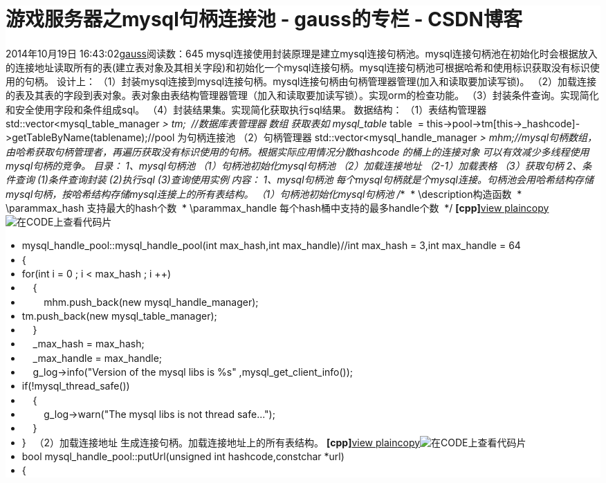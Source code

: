 # 游戏服务器之mysql句柄连接池 - gauss的专栏 - CSDN博客
2014年10月19日 16:43:02[gauss](https://me.csdn.net/mathlmx)阅读数：645
mysql连接使用封装原理是建立mysql连接句柄池。mysql连接句柄池在初始化时会根据放入的连接地址读取所有的表(建立表对象及其相关字段)和初始化一个mysql连接句柄。mysql连接句柄池可根据哈希和使用标识获取没有标识使用的句柄。
设计上：
（1）封装mysql连接到mysql连接句柄。mysql连接句柄由句柄管理器管理(加入和读取要加读写锁)。
（2）加载连接的表及其表的字段到表对象。表对象由表结构管理器管理（加入和读取要加读写锁）。实现orm的检查功能。
（3）封装条件查询。实现简化和安全使用字段和条件组成sql。
（4）封装结果集。实现简化获取执行sql结果。
数据结构：
（1）表结构管理器 
std::vector<mysql_table_manager *> tm;  //数据库表管理器 数组
获取表如
mysql_table* table  = this->pool->tm[this->_hashcode]->getTableByName(tablename);//pool 为句柄连接池
（2）句柄管理器
std::vector<mysql_handle_manager *> mhm;//mysql句柄数组，由哈希获取句柄管理者，再遍历获取没有标识使用的句柄。根据实际应用情况分散hashcode 的桶上的连接对象 可以有效减少多线程使用mysql句柄的竞争。
目录：
1、mysql句柄池
（1）句柄池初始化mysql句柄池
（2）加载连接地址
（2-1）加载表格
（3）获取句柄
2、条件查询
(1)条件查询封装
(2)执行sql
(3)查询使用实例
内容：
1、mysql句柄池
每个mysql句柄就是个mysql连接。句柄池会用哈希结构存储mysql句柄，按哈希结构存储mysql连接上的所有表结构。
（1）句柄池初始化mysql句柄池
/**
 * \description构造函数
 * \parammax_hash 支持最大的hash个数
 * \parammax_handle 每个hash桶中支持的最多handle个数
 */
**[cpp]**[view plain](http://blog.csdn.net/chenjiayi_yun/article/details/36698011#)[copy](http://blog.csdn.net/chenjiayi_yun/article/details/36698011#)![在CODE上查看代码片](https://code.csdn.net/assets/CODE_ico.png)[](https://code.csdn.net/snippets/417135/fork)
- mysql_handle_pool::mysql_handle_pool(int max_hash,int max_handle)//int max_hash = 3,int max_handle = 64
- {  
- for(int i = 0 ; i < max_hash ; i ++)  
-     {  
-         mhm.push_back(new mysql_handle_manager);  
- tm.push_back(new mysql_table_manager);  
-     }  
-     _max_hash = max_hash;  
-     _max_handle = max_handle;  
-     g_log->info("Version of the mysql libs is %s" ,mysql_get_client_info());  
- if(!mysql_thread_safe())  
-     {         
-         g_log->warn("The mysql libs is not thread safe...");  
-     }    
- }  
（2）加载连接地址
生成连接句柄。加载连接地址上的所有表结构。
**[cpp]**[view plain](http://blog.csdn.net/chenjiayi_yun/article/details/36698011#)[copy](http://blog.csdn.net/chenjiayi_yun/article/details/36698011#)![在CODE上查看代码片](https://code.csdn.net/assets/CODE_ico.png)[](https://code.csdn.net/snippets/417135/fork)
- bool mysql_handle_pool::putUrl(unsigned int hashcode,constchar *url)  
- {  